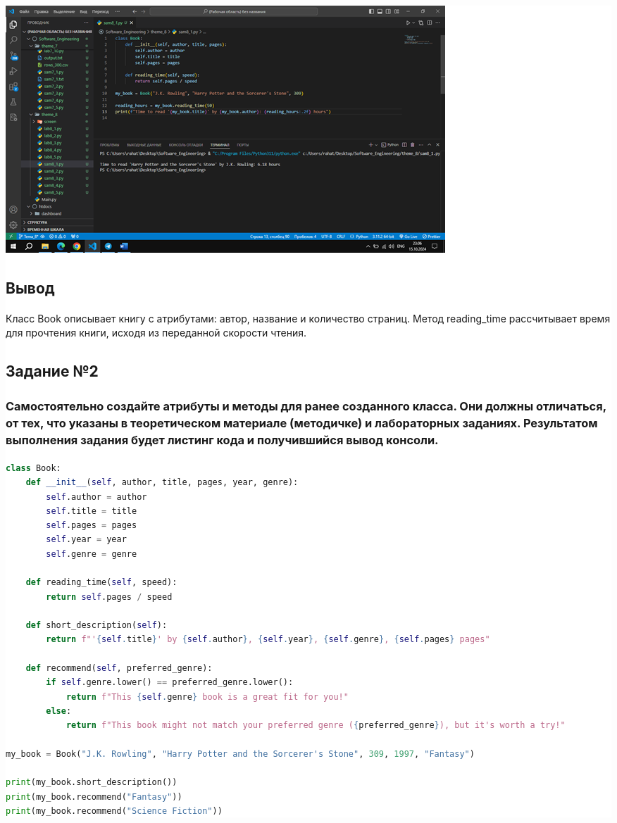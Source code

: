### ![Результат](https://github.com/RahaMilopNo/Software_Engineering/blob/Tema_8/theme_8/screen/sam8_1.png)
## Вывод
Класс Book описывает книгу с атрибутами: автор, название и количество страниц. Метод reading_time рассчитывает время для прочтения книги, исходя из переданной скорости чтения.

## Задание №2
### Самостоятельно создайте атрибуты и методы для ранее созданного класса. Они должны отличаться, от тех, что указаны в теоретическом материале (методичке) и лабораторных заданиях. Результатом выполнения задания будет листинг кода и получившийся вывод консоли.
```python
class Book:  
    def __init__(self, author, title, pages, year, genre):  
        self.author = author  
        self.title = title  
        self.pages = pages  
        self.year = year  
        self.genre = genre  

    def reading_time(self, speed):  
        return self.pages / speed  

    def short_description(self):  
        return f"'{self.title}' by {self.author}, {self.year}, {self.genre}, {self.pages} pages"

    def recommend(self, preferred_genre): 
        if self.genre.lower() == preferred_genre.lower():  
            return f"This {self.genre} book is a great fit for you!"
        else:
            return f"This book might not match your preferred genre ({preferred_genre}), but it's worth a try!"

my_book = Book("J.K. Rowling", "Harry Potter and the Sorcerer's Stone", 309, 1997, "Fantasy") 

print(my_book.short_description()) 
print(my_book.recommend("Fantasy"))  
print(my_book.recommend("Science Fiction")) 
```